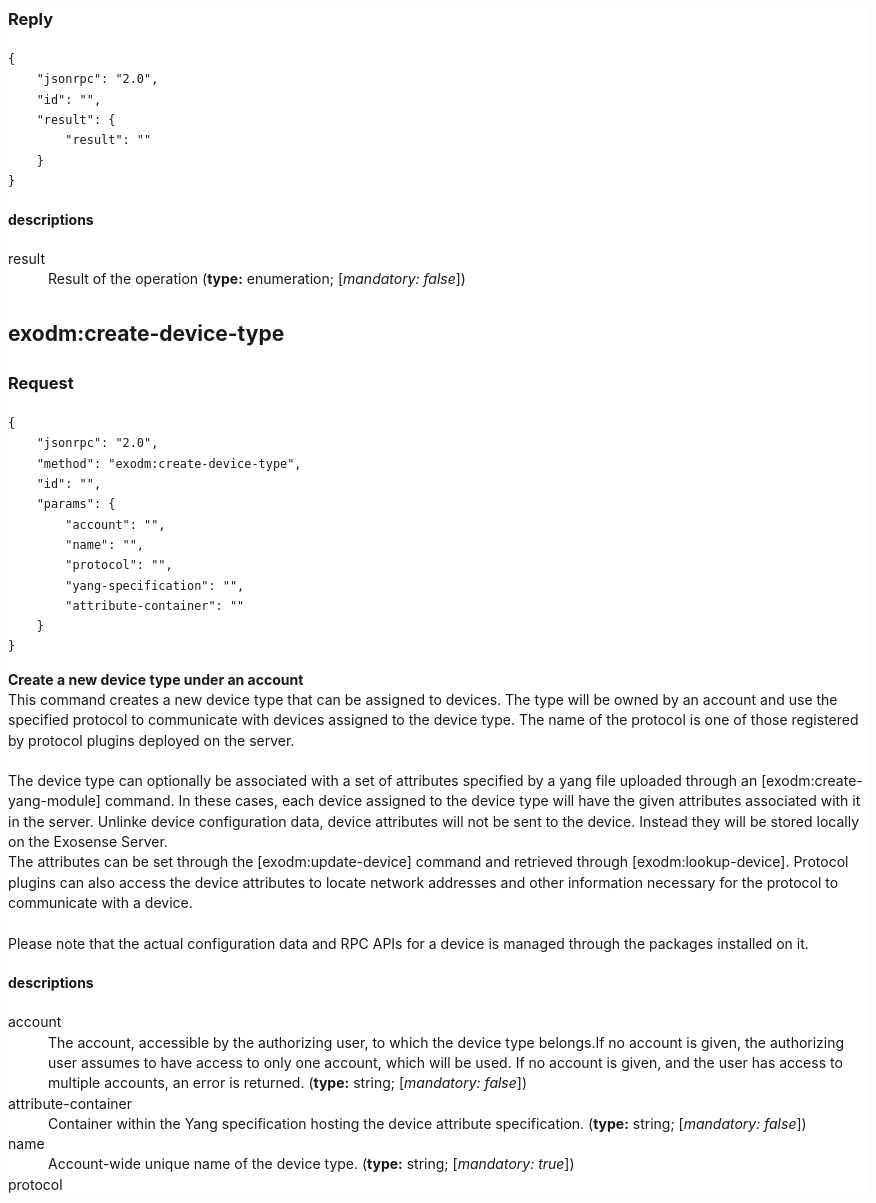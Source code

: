 

### Reply


    {
        "jsonrpc": "2.0",
        "id": "",
        "result": {
            "result": ""
        }
    }


#### descriptions
<dl><dt>result</dt>
<dd>Result of the operation (<b>type:</b> enumeration; [<em>mandatory: false</em>])</dd>
</dl>



## exodm:create-device-type

### Request


    {
        "jsonrpc": "2.0",
        "method": "exodm:create-device-type",
        "id": "",
        "params": {
            "account": "",
            "name": "",
            "protocol": "",
            "yang-specification": "",
            "attribute-container": ""
        }
    }


**Create a new device type under an account**<br>This command creates a new device type that can be assigned to devices.  The type will be owned by an account and use the specified protocol to communicate with devices assigned to the device type. The name of the protocol is one of those registered by protocol plugins deployed on the server.  <br><br>  The device type can optionally be associated with a set of attributes specified by a yang file uploaded through an [exodm:create-yang-module] command. In these cases, each device assigned to the device type will have the given attributes associated with it in the server. Unlinke device configuration data, device attributes will not be sent to the device. Instead they will be stored locally on the Exosense Server.<br>The attributes can be set through the [exodm:update-device] command and retrieved through [exodm:lookup-device].  Protocol plugins can also access the device attributes to locate network addresses and other information necessary for the protocol to communicate with a device.<br><br> Please note that the actual configuration data and RPC APIs for a device is managed through the packages installed on it.

#### descriptions
<dl><dt>account</dt>
<dd>The account, accessible by the authorizing user, to which the device type belongs.If no account is given, the authorizing user assumes to have access to only one account, which will be used. If no account is given, and the user has access to multiple accounts, an error is returned. (<b>type:</b> string; [<em>mandatory: false</em>])</dd>
<dt>attribute-container</dt>
<dd>Container within the Yang specification hosting the device attribute specification. (<b>type:</b> string; [<em>mandatory: false</em>])</dd>
<dt>name</dt>
<dd>Account-wide unique name of the device type. (<b>type:</b> string; [<em>mandatory: true</em>])</dd>
<dt>protocol</dt>